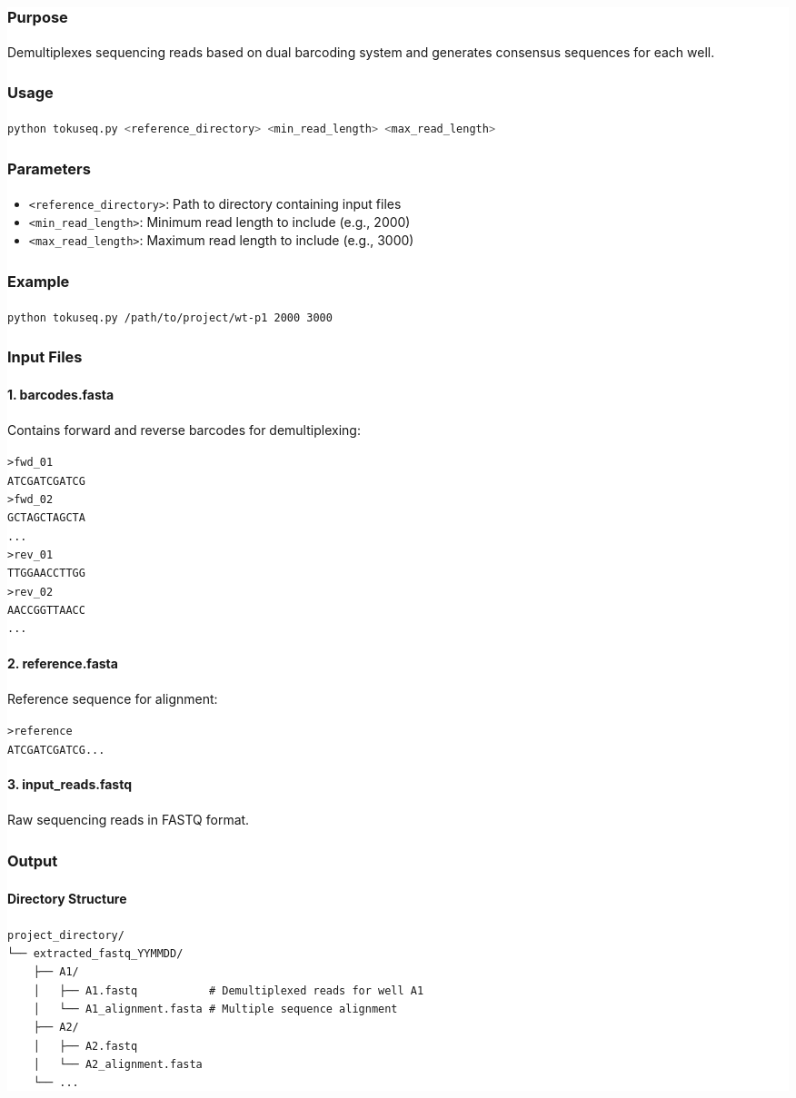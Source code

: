 ### Purpose
Demultiplexes sequencing reads based on dual barcoding system and generates consensus sequences for each well.

### Usage
```bash
python tokuseq.py <reference_directory> <min_read_length> <max_read_length>
```

### Parameters
- `<reference_directory>`: Path to directory containing input files
- `<min_read_length>`: Minimum read length to include (e.g., 2000)
- `<max_read_length>`: Maximum read length to include (e.g., 3000)

### Example
```bash
python tokuseq.py /path/to/project/wt-p1 2000 3000
```

### Input Files

#### 1. barcodes.fasta
Contains forward and reverse barcodes for demultiplexing:
```fasta
>fwd_01
ATCGATCGATCG
>fwd_02
GCTAGCTAGCTA
...
>rev_01
TTGGAACCTTGG
>rev_02
AACCGGTTAACC
...
```

#### 2. reference.fasta
Reference sequence for alignment:
```fasta
>reference
ATCGATCGATCG...
```

#### 3. input_reads.fastq
Raw sequencing reads in FASTQ format.

### Output

#### Directory Structure
```
project_directory/
└── extracted_fastq_YYMMDD/
    ├── A1/
    │   ├── A1.fastq           # Demultiplexed reads for well A1
    │   └── A1_alignment.fasta # Multiple sequence alignment
    ├── A2/
    │   ├── A2.fastq
    │   └── A2_alignment.fasta
    └── ...
```

